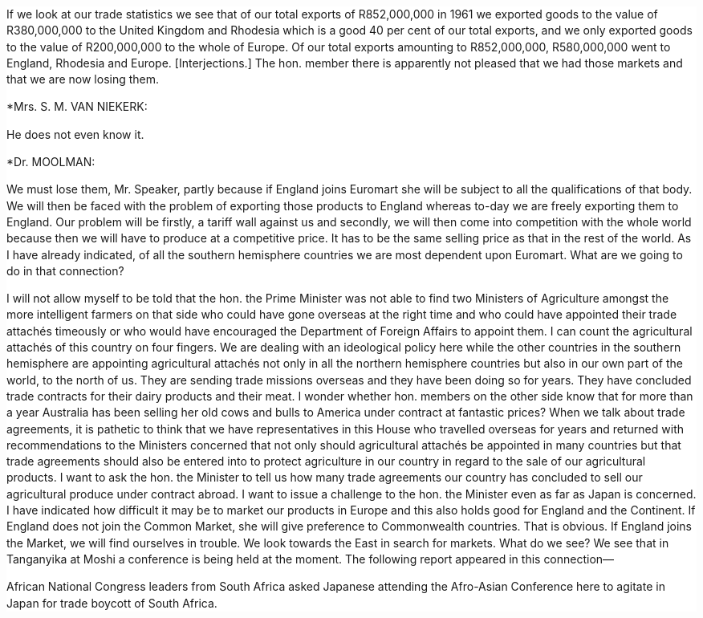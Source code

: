<p>If we look at our trade statistics we see that of our total exports of R852,000,000 in 1961 we exported goods to the value of R380,000,000 to the United Kingdom and Rhodesia which is a good 40 per cent of our total exports, and we only exported goods to the value of R200,000,000 to the whole of <span class="col_1001-1002" refersTo="page_0515"/>Europe. Of our total exports amounting to R852,000,000, R580,000,000 went to England, Rhodesia and Europe. [Interjections.] The hon. member there is apparently not pleased that we had those markets and that we are now losing them.</p>

</speech>

<speech by="#van_niekerk">

<from>*Mrs. <person refersTo="hansard_za">S. M. VAN NIEKERK</person>:</from>

<p>He does not even know it.</p>

</speech>

<speech by="#moolman">

<from>*Dr. <person refersTo="hansard_za">MOOLMAN</person>:</from>

<p>We must lose them, Mr. Speaker, partly because if England joins Euromart she will be subject to all the qualifications of that body. We will then be faced with the problem of exporting those products to England whereas to-day we are freely exporting them to England. Our problem will be firstly, a tariff wall against us and secondly, we will then come into competition with the whole world because then we will have to produce at a competitive price. It has to be the same selling price as that in the rest of the world. As I have already indicated, of all the southern hemisphere countries we are most dependent upon Euromart. What are we going to do in that connection?</p>

<p>I will not allow myself to be told that the hon. the Prime Minister was not able to find two Ministers of Agriculture amongst the more intelligent farmers on that side who could have gone overseas at the right time and who could have appointed their trade attach&#x00E9;s timeously or who would have encouraged the Department of Foreign Affairs to appoint them. I can count the agricultural attach&#x00E9;s of this country on four fingers. We are dealing with an ideological policy here while the other countries in the southern hemisphere are appointing agricultural attach&#x00E9;s not only in all the northern hemisphere countries but also in our own part of the world, to the north of us. They are sending trade missions overseas and they have been doing so for years. They have concluded trade contracts for their dairy products and their meat. I wonder whether hon. members on the other side know that for more than a year Australia has been selling her old cows and bulls to America under contract at fantastic prices? When we talk about trade agreements, it is pathetic to think that we have representatives in this House who travelled overseas for years and returned with recommendations to the Ministers concerned that not only should agricultural attach&#x00E9;s be appointed in many countries but that trade agreements should also be entered into to protect agriculture in our country in regard to the sale of our agricultural products. I want to ask the hon. the Minister to tell us how many trade agreements our country has concluded to sell our agricultural produce under contract abroad. I want to issue a challenge to the hon. the Minister even as far as Japan is concerned. I have indicated how difficult it may be to market our products in Europe and this also holds good for England and the Continent. If England does not join the Common Market, she will give preference to Commonwealth countries. That is obvious. If England joins the Market, we will find ourselves in trouble. We look towards the East in search for markets. What do we see? We see that in Tanganyika at Moshi a conference is being held at the moment. The following report appeared in this connection&#x2014;</p>

<block name="quote">African National Congress leaders from South Africa asked Japanese attending the Afro-Asian Conference here to agitate in Japan for trade boycott of South Africa.</block>
